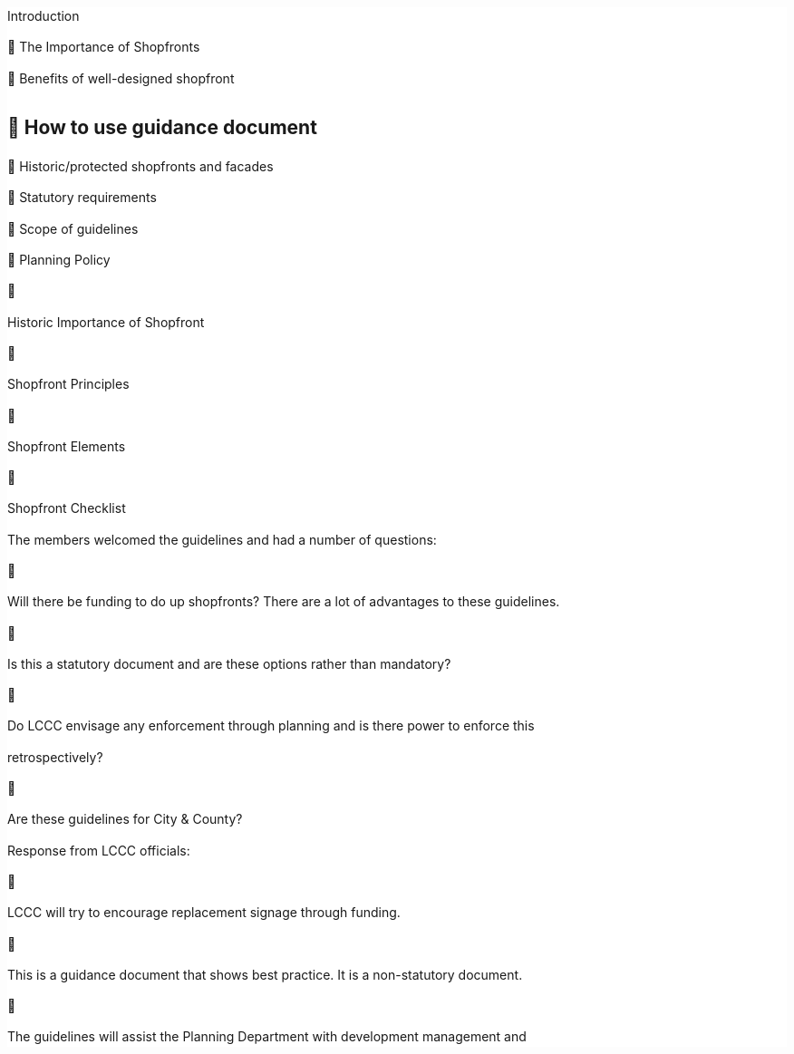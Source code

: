 Introduction

 The Importance of Shopfronts

 Benefits of well-designed shopfront

 How to use guidance document
---
 Historic/protected shopfronts and facades

 Statutory requirements

 Scope of guidelines

 Planning Policy



Historic Importance of Shopfront



Shopfront Principles



Shopfront Elements



Shopfront Checklist

The members welcomed the guidelines and had a number of questions:



Will there be funding to do up shopfronts? There are a lot of advantages to these guidelines.



Is this a statutory document and are these options rather than mandatory?



Do LCCC envisage any enforcement through planning and is there power to enforce this

retrospectively?



Are these guidelines for City & County?

Response from LCCC officials:



LCCC will try to encourage replacement signage through funding.



This is a guidance document that shows best practice. It is a non-statutory document.



The guidelines will assist the Planning Department with development management and
